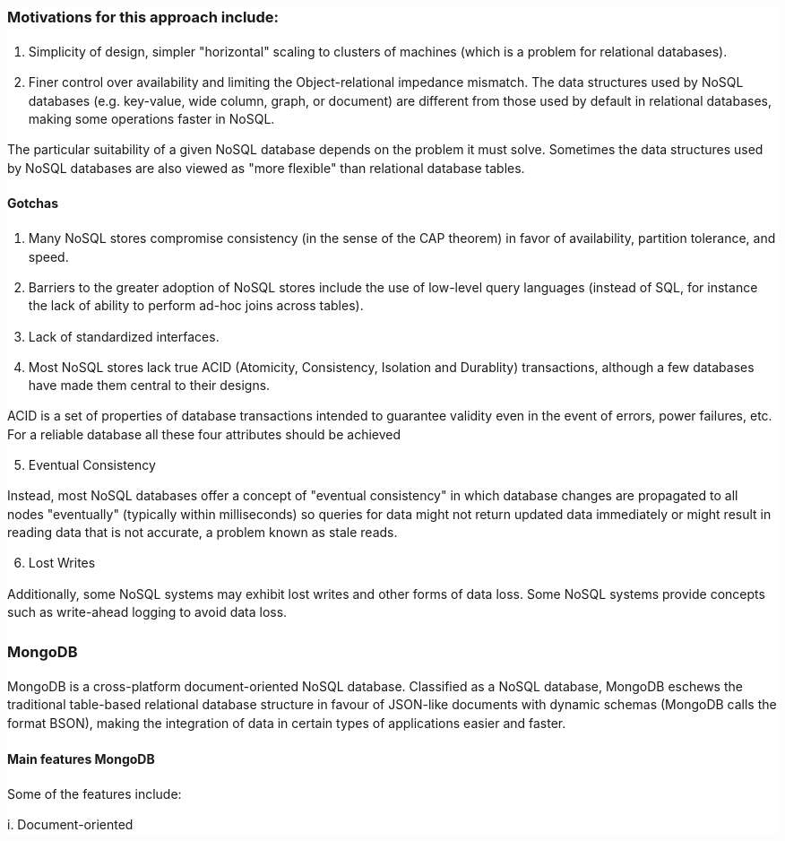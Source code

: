 
### Motivations for this approach include: 

1. Simplicity of design, simpler "horizontal" scaling to clusters of machines (which is a problem for relational databases).

2. Finer control over availability and limiting the Object-relational impedance mismatch. The data structures used by NoSQL databases (e.g. key-value, wide column, graph, or document) are different from those used by default in relational databases, making some operations faster in NoSQL. 

The particular suitability of a given NoSQL database depends on the problem it must solve. Sometimes the data structures used by NoSQL databases are also viewed as "more flexible" than relational database tables.

#### Gotchas

1. Many NoSQL stores compromise consistency (in the sense of the CAP theorem) in favor of availability, partition tolerance, and speed. 

2. Barriers to the greater adoption of NoSQL stores include the use of low-level query languages (instead of SQL, for instance the lack of ability to perform ad-hoc joins across tables).

3. Lack of standardized interfaces.

4. Most NoSQL stores lack true ACID (Atomicity, Consistency, Isolation and Durablity) transactions, although a few databases have made them central to their designs.

ACID is a set of properties of database transactions intended to guarantee validity even in the event of errors, power failures, etc.  For a reliable database all these four attributes should be achieved

5. Eventual Consistency 

Instead, most NoSQL databases offer a concept of "eventual consistency" in which database changes are propagated to all nodes "eventually" (typically within milliseconds) so queries for data might not return updated data immediately or might result in reading data that is not accurate, a problem known as stale reads.


6. Lost Writes

Additionally, some NoSQL systems may exhibit lost writes and other forms of data loss. Some NoSQL systems provide concepts such as write-ahead logging to avoid data loss.



### MongoDB

MongoDB  is a cross-platform document-oriented  NoSQL database. Classified as a NoSQL database, MongoDB eschews the traditional table-based relational database structure in favour of JSON-like documents with dynamic schemas (MongoDB calls the format BSON), making the integration of data in certain types of applications easier and faster.


#### Main features MongoDB

Some of the features include:


i. Document-oriented

